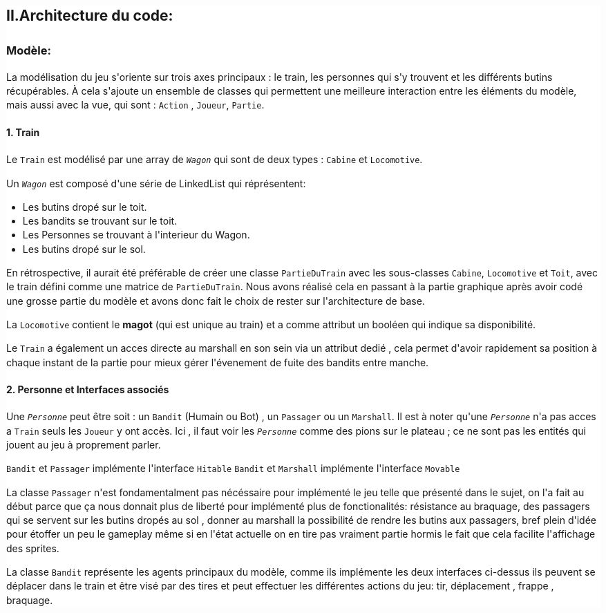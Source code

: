 
## II.Architecture du code:
### Modèle:
La modélisation du jeu s'oriente sur trois axes principaux : le train, les personnes qui s'y trouvent et les différents butins récupérables. À cela s'ajoute un ensemble de classes qui permettent une meilleure interaction entre les éléments du modèle, mais aussi avec la vue, qui sont :
`Action` , `Joueur`, `Partie`.

#### 1. Train
Le `Train` est modélisé par une array de *`Wagon`*  qui sont de deux types : `Cabine` et `Locomotive`.

Un *`Wagon`* est composé d'une série de LinkedList qui réprésentent:
<ul>
<li>Les butins dropé sur le toit.</li>
<li>Les bandits se trouvant sur le toit.</li>
<li>Les Personnes se trouvant à l'interieur du Wagon.</li>
<li>Les butins dropé sur le sol.</li>
</ul>

En rétrospective, il aurait été préférable de créer une classe `PartieDuTrain` avec les sous-classes `Cabine`, `Locomotive` et `Toit`, avec le train défini comme une matrice de `PartieDuTrain`. Nous avons réalisé cela en passant à la partie graphique après avoir codé une grosse partie du modèle et avons donc fait le choix de rester sur l'architecture de base.

La `Locomotive` contient le **magot** (qui est unique au train) et a comme attribut un booléen qui indique sa disponibilité.

Le `Train` a également un acces directe au marshall en son sein via un attribut dedié , cela permet d'avoir rapidement sa position à chaque instant de la partie pour mieux gérer l'évenement de fuite des bandits entre manche.


#### 2. Personne et Interfaces associés

Une *`Personne`* peut être soit : un `Bandit` (Humain ou Bot) , un `Passager` ou un `Marshall`. Il est à noter qu'une *`Personne`* n'a pas acces a `Train` seuls les `Joueur` y ont accès. Ici , il faut voir les  *`Personne`* comme des pions sur le plateau ; ce ne sont pas les entités qui jouent au jeu à proprement parler.

`Bandit` et `Passager` implémente l'interface `Hitable`
`Bandit` et `Marshall` implémente l'interface `Movable`

La classe `Passager` n'est fondamentalment pas nécéssaire pour implémenté le jeu telle que présenté dans le sujet, on l'a fait au début parce que ça nous donnait plus de liberté pour implémenté plus de fonctionalités: résistance au braquage, des passagers qui se servent sur les butins dropés au sol , donner au marshall la possibilité de rendre les butins aux passagers, bref plein d'idée pour étoffer un peu le gameplay même si en l'état actuelle on en tire pas vraiment partie hormis le fait que cela facilite l'affichage des sprites.

La classe `Bandit` représente les agents principaux du modèle, comme ils implémente les deux interfaces ci-dessus ils peuvent se déplacer dans le train et être visé par des tires et peut effectuer les différentes actions du jeu: tir, déplacement , frappe , braquage.
